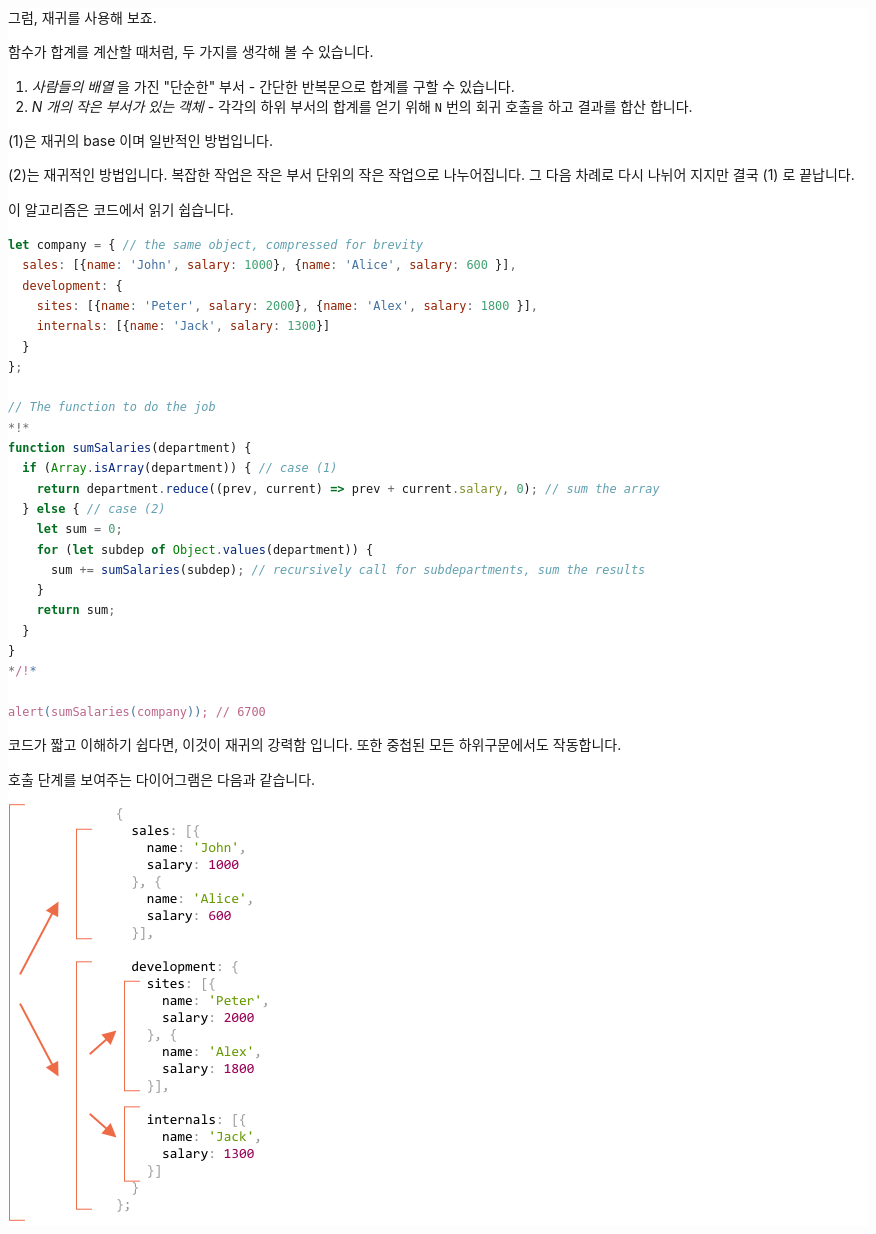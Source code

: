 그럼, 재귀를 사용해 보죠.

함수가 합계를 계산할 때처럼, 두 가지를 생각해 볼 수 있습니다.

1. *사람들의 배열* 을 가진 "단순한" 부서 - 간단한 반복문으로 합계를 구할 수 있습니다.
2. *N 개의 작은 부서가 있는 객체* - 각각의 하위 부서의 합계를 얻기 위해 `N` 번의 회귀 호출을 하고 결과를 합산 합니다.

(1)은 재귀의 base 이며 일반적인 방법입니다.

(2)는 재귀적인 방법입니다. 복잡한 작업은 작은 부서 단위의 작은 작업으로 나누어집니다. 그 다음 차례로 다시 나뉘어 지지만 결국 (1) 로 끝납니다.

이 알고리즘은 코드에서 읽기 쉽습니다.


```js run
let company = { // the same object, compressed for brevity
  sales: [{name: 'John', salary: 1000}, {name: 'Alice', salary: 600 }],
  development: {
    sites: [{name: 'Peter', salary: 2000}, {name: 'Alex', salary: 1800 }],
    internals: [{name: 'Jack', salary: 1300}]
  }
};

// The function to do the job
*!*
function sumSalaries(department) {
  if (Array.isArray(department)) { // case (1)
    return department.reduce((prev, current) => prev + current.salary, 0); // sum the array
  } else { // case (2)
    let sum = 0;
    for (let subdep of Object.values(department)) {
      sum += sumSalaries(subdep); // recursively call for subdepartments, sum the results
    }
    return sum;
  }
}
*/!*

alert(sumSalaries(company)); // 6700
```

코드가 짧고 이해하기 쉽다면, 이것이 재귀의 강력함 입니다. 또한 중첩된 모든 하위구문에서도 작동합니다.

호출 단계를 보여주는 다이어그램은 다음과 같습니다.

![recursive salaries](recursive-salaries.png)
